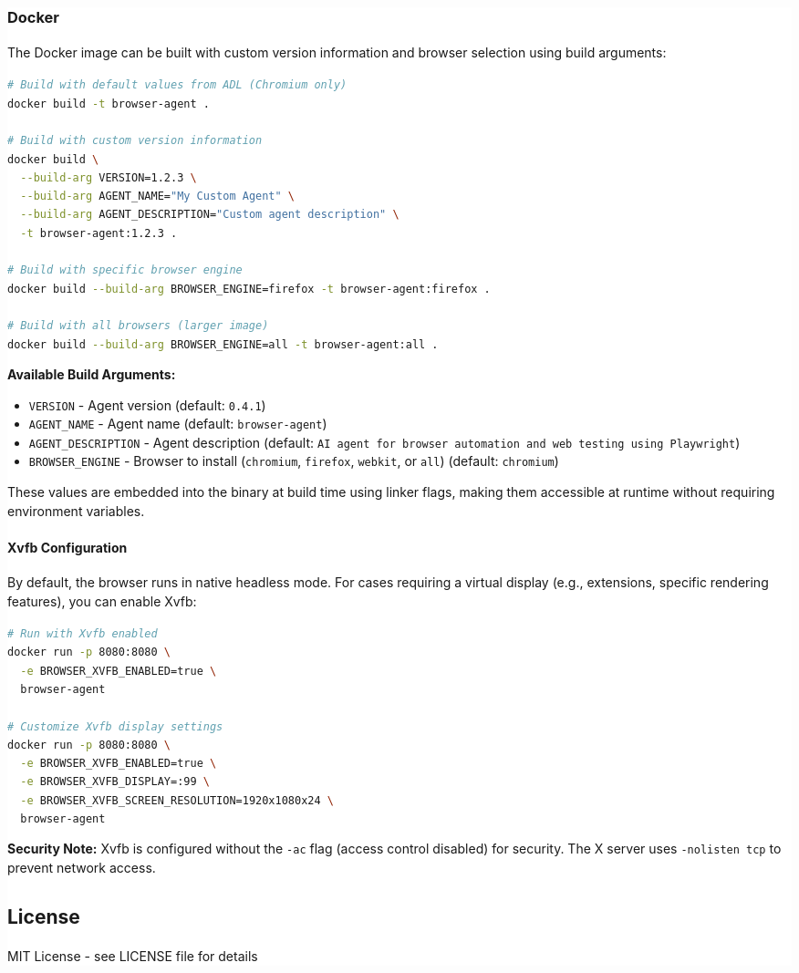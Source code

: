 ### Docker

The Docker image can be built with custom version information and browser selection using build arguments:

```bash
# Build with default values from ADL (Chromium only)
docker build -t browser-agent .

# Build with custom version information
docker build \
  --build-arg VERSION=1.2.3 \
  --build-arg AGENT_NAME="My Custom Agent" \
  --build-arg AGENT_DESCRIPTION="Custom agent description" \
  -t browser-agent:1.2.3 .

# Build with specific browser engine
docker build --build-arg BROWSER_ENGINE=firefox -t browser-agent:firefox .

# Build with all browsers (larger image)
docker build --build-arg BROWSER_ENGINE=all -t browser-agent:all .
```

**Available Build Arguments:**
- `VERSION` - Agent version (default: `0.4.1`)
- `AGENT_NAME` - Agent name (default: `browser-agent`)
- `AGENT_DESCRIPTION` - Agent description (default: `AI agent for browser automation and web testing using Playwright`)
- `BROWSER_ENGINE` - Browser to install (`chromium`, `firefox`, `webkit`, or `all`) (default: `chromium`)

These values are embedded into the binary at build time using linker flags, making them accessible at runtime without requiring environment variables.

#### Xvfb Configuration

By default, the browser runs in native headless mode. For cases requiring a virtual display (e.g., extensions, specific rendering features), you can enable Xvfb:

```bash
# Run with Xvfb enabled
docker run -p 8080:8080 \
  -e BROWSER_XVFB_ENABLED=true \
  browser-agent

# Customize Xvfb display settings
docker run -p 8080:8080 \
  -e BROWSER_XVFB_ENABLED=true \
  -e BROWSER_XVFB_DISPLAY=:99 \
  -e BROWSER_XVFB_SCREEN_RESOLUTION=1920x1080x24 \
  browser-agent
```

**Security Note:** Xvfb is configured without the `-ac` flag (access control disabled) for security. The X server uses `-nolisten tcp` to prevent network access.

## License

MIT License - see LICENSE file for details
